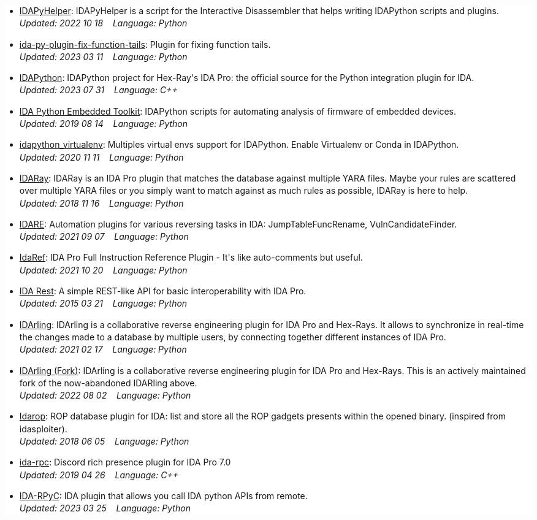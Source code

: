 * [IDAPyHelper](https://github.com/patois/IDAPyHelper): IDAPyHelper is a script for the Interactive Disassembler that helps writing IDAPython scripts and plugins.<br>
_Updated: 2022 10 18 &nbsp;&nbsp; Language: Python_

* [ida-py-plugin-fix-function-tails](https://github.com/youselfcan/ida-py-plugin-fix-function-tails): Plugin for fixing function tails.<br>
_Updated: 2023 03 11 &nbsp;&nbsp; Language: Python_

* [IDAPython](https://github.com/idapython/src): IDAPython project for Hex-Ray's IDA Pro: the official source for the Python integration plugin for IDA.<br>
_Updated: 2023 07 31 &nbsp;&nbsp; Language: C++_

* [IDA Python Embedded Toolkit](https://github.com/maddiestone/IDAPythonEmbeddedToolkit): IDAPython scripts for automating analysis of firmware of embedded devices.<br>
_Updated: 2019 08 14 &nbsp;&nbsp; Language: Python_

* [idapython_virtualenv](https://github.com/gaasedelen/idapython_virtualenv): Multiples virtual envs support for IDAPython. Enable Virtualenv or Conda in IDAPython.<br>
_Updated: 2020 11 11 &nbsp;&nbsp; Language: Python_

* [IDARay](https://github.com/SouhailHammou/IDARay-Plugin): IDARay is an IDA Pro plugin that matches the database against multiple YARA files. Maybe your rules are scattered over multiple YARA files or you simply want to match against as much rules as possible, IDARay is here to help.<br>
_Updated: 2018 11 16 &nbsp;&nbsp; Language: Python_

* [IDARE](https://github.com/twisted-fun/IDARE): Automation plugins for various reversing tasks in IDA: JumpTableFuncRename, VulnCandidateFinder.<br>
_Updated: 2021 09 07 &nbsp;&nbsp; Language: Python_

* [IdaRef](https://github.com/nologic/idaref): IDA Pro Full Instruction Reference Plugin - It's like auto-comments but useful.<br>
_Updated: 2021 10 20 &nbsp;&nbsp; Language: Python_

* [IDA Rest](https://github.com/dshikashio/idarest): A simple REST-like API for basic interoperability with IDA Pro.<br>
_Updated: 2015 03 21 &nbsp;&nbsp; Language: Python_

* [IDArling](https://github.com/IDArlingTeam/IDArling/): IDArling is a collaborative reverse engineering plugin for IDA Pro and Hex-Rays. It allows to synchronize in real-time the changes made to a database by multiple users, by connecting together different instances of IDA Pro.<br>
_Updated: 2021 02 17 &nbsp;&nbsp; Language: Python_

* [IDArling (Fork)](https://github.com/fidgetingbits/IDArling): IDArling is a collaborative reverse engineering plugin for IDA Pro and Hex-Rays. This is an actively maintained fork of the now-abandoned IDARling above.<br>
_Updated: 2022 08 02 &nbsp;&nbsp; Language: Python_

* [Idarop](https://github.com/lucasg/idarop): ROP database plugin for IDA: list and store all the ROP gadgets presents within the opened binary. (inspired from idasploiter).<br>
_Updated: 2018 06 05 &nbsp;&nbsp; Language: Python_

* [ida-rpc](https://github.com/offlineJ/ida-rpc): Discord rich presence plugin for IDA Pro 7.0<br>
_Updated: 2019 04 26 &nbsp;&nbsp; Language: C++_

* [IDA-RPyC](https://github.com/HyperSine/ida-rpyc): IDA plugin that allows you call IDA python APIs from remote.<br>
_Updated: 2023 03 25 &nbsp;&nbsp; Language: Python_
